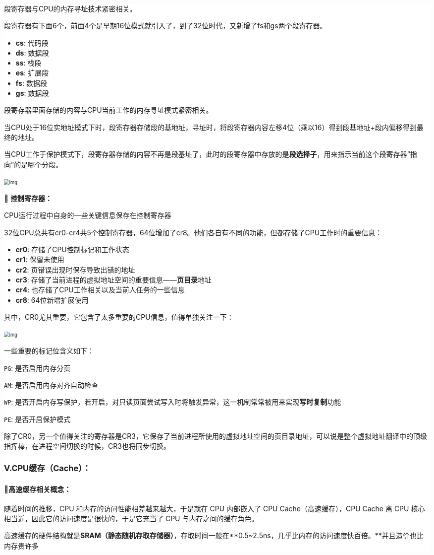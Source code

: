 段寄存器与CPU的内存寻址技术紧密相关。

段寄存器有下面6个，前面4个是早期16位模式就引入了，到了32位时代，又新增了fs和gs两个段寄存器。

- **cs**: 代码段
- **ds**: 数据段
- **ss**: 栈段
- **es**: 扩展段
- **fs**: 数据段
- **gs**: 数据段

段寄存器里面存储的内容与CPU当前工作的内存寻址模式紧密相关。

当CPU处于16位实地址模式下时，段寄存器存储段的基地址，寻址时，将段寄存器内容左移4位（乘以16）得到段基地址+段内偏移得到最终的地址。

当CPU工作于保护模式下，段寄存器存储的内容不再是段基址了，此时的段寄存器中存放的是**段选择子**，用来指示当前这个段寄存器“指向”的是哪个分段。

<img src="https://pic1.zhimg.com/v2-375a3713f99e81e4b41cc50afa3c6b54_r.jpg" alt="img" style="zoom:67%;" />

:rabbit: **控制寄存器：**

CPU运行过程中自身的一些关键信息保存在控制寄存器

32位CPU总共有cr0-cr4共5个控制寄存器，64位增加了cr8。他们各自有不同的功能，但都存储了CPU工作时的重要信息：

- **cr0**: 存储了CPU控制标记和工作状态
- **cr1**: 保留未使用
- **cr2**: 页错误出现时保存导致出错的地址
- **cr3**: 存储了当前进程的虚拟地址空间的重要信息——**页目录**地址
- **cr4**: 也存储了CPU工作相关以及当前人任务的一些信息
- **cr8**: 64位新增扩展使用

其中，CR0尤其重要，它包含了太多重要的CPU信息，值得单独关注一下：



<img src="https://pic4.zhimg.com/80/v2-97dd20a6ac6151b7ab8c5ff8d9929b7f_720w.webp" alt="img" style="zoom:67%;" />



一些重要的标记位含义如下：

`PG`: 是否启用内存分页

`AM`: 是否启用内存对齐自动检查

`WP`: 是否开启内存写保护，若开启，对只读页面尝试写入时将触发异常，这一机制常常被用来实现**写时复制**功能

`PE`: 是否开启保护模式

除了CR0，另一个值得关注的寄存器是CR3，它保存了当前进程所使用的虚拟地址空间的页目录地址，可以说是整个虚拟地址翻译中的顶级指挥棒，在进程空间切换的时候，CR3也将同步切换。

### V.CPU缓存（Cache）：

#### :japanese_castle:高速缓存相关概念：

随着时间的推移，CPU 和内存的访问性能相差越来越大，于是就在 CPU 内部嵌入了 CPU Cache（高速缓存），CPU Cache 离 CPU 核心相当近，因此它的访问速度是很快的，于是它充当了 CPU 与内存之间的缓存角色。

高速缓存的硬件结构就是**SRAM（静态随机存取存储器）**，存取时间一般在**0.5~2.5ns，几乎比内存的访问速度快百倍。**并且造价也比内存贵许多
